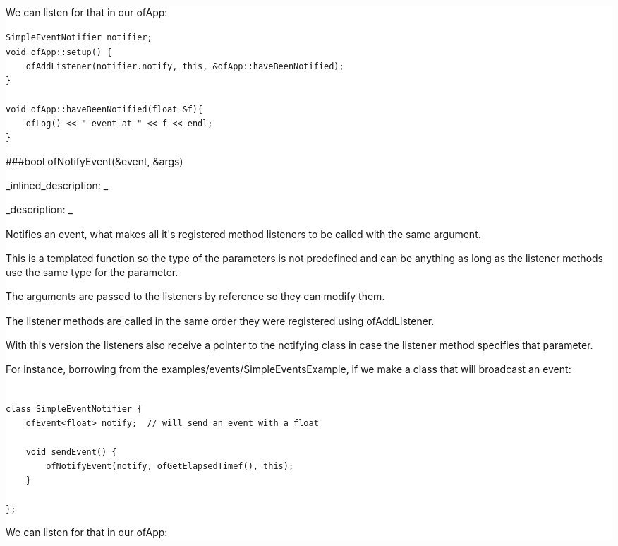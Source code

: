 We can listen for that in our ofApp:

~~~~{.cpp}
SimpleEventNotifier notifier;
void ofApp::setup() {
	ofAddListener(notifier.notify, this, &ofApp::haveBeenNotified);
}

void ofApp::haveBeenNotified(float &f){
    ofLog() << " event at " << f << endl;
}

~~~~







###bool ofNotifyEvent(&event, &args)



_inlined_description: _







_description: _

Notifies an event, what makes all it's registered method listeners to be called with the same argument.

This is a templated function so the type of the parameters is not predefined and can be anything as long as the listener methods use the same type for the parameter.

The arguments are passed to the listeners by reference so they can modify them.

The listener methods are called in the same order they were registered using ofAddListener.

With this version the listeners also receive a pointer to the notifying class in case the listener method specifies that parameter.

For instance, borrowing from the examples/events/SimpleEventsExample, if we make a class that will broadcast an event:

~~~~{.cpp}

class SimpleEventNotifier {
	ofEvent<float> notify;	// will send an event with a float

	void sendEvent() {
		ofNotifyEvent(notify, ofGetElapsedTimef(), this); 
	}

};

~~~~

We can listen for that in our ofApp:
